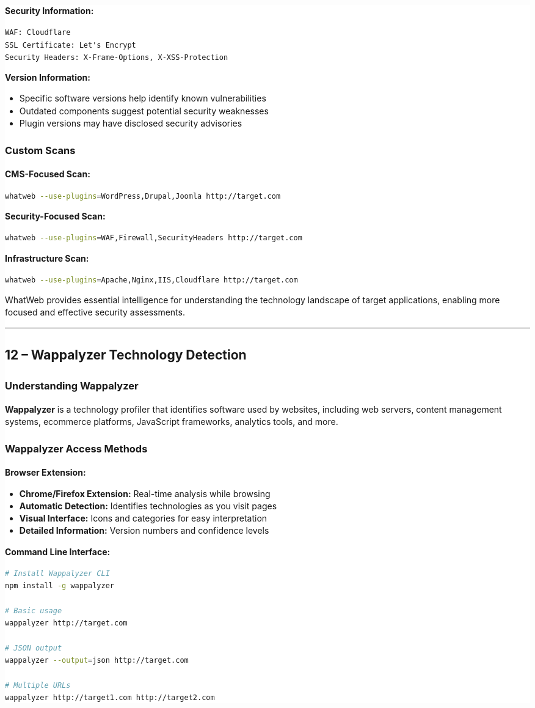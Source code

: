 **Security Information:**
```
WAF: Cloudflare
SSL Certificate: Let's Encrypt
Security Headers: X-Frame-Options, X-XSS-Protection
```

**Version Information:**
- Specific software versions help identify known vulnerabilities
- Outdated components suggest potential security weaknesses
- Plugin versions may have disclosed security advisories

### Custom Scans

**CMS-Focused Scan:**
```bash
whatweb --use-plugins=WordPress,Drupal,Joomla http://target.com
```

**Security-Focused Scan:**
```bash
whatweb --use-plugins=WAF,Firewall,SecurityHeaders http://target.com
```

**Infrastructure Scan:**
```bash
whatweb --use-plugins=Apache,Nginx,IIS,Cloudflare http://target.com
```

WhatWeb provides essential intelligence for understanding the technology landscape of target applications, enabling more focused and effective security assessments.

---

## 12 – Wappalyzer Technology Detection

### Understanding Wappalyzer

**Wappalyzer** is a technology profiler that identifies software used by websites, including web servers, content management systems, ecommerce platforms, JavaScript frameworks, analytics tools, and more.

### Wappalyzer Access Methods

**Browser Extension:**
- **Chrome/Firefox Extension:** Real-time analysis while browsing
- **Automatic Detection:** Identifies technologies as you visit pages
- **Visual Interface:** Icons and categories for easy interpretation
- **Detailed Information:** Version numbers and confidence levels

**Command Line Interface:**
```bash
# Install Wappalyzer CLI
npm install -g wappalyzer

# Basic usage
wappalyzer http://target.com

# JSON output
wappalyzer --output=json http://target.com

# Multiple URLs
wappalyzer http://target1.com http://target2.com
```
